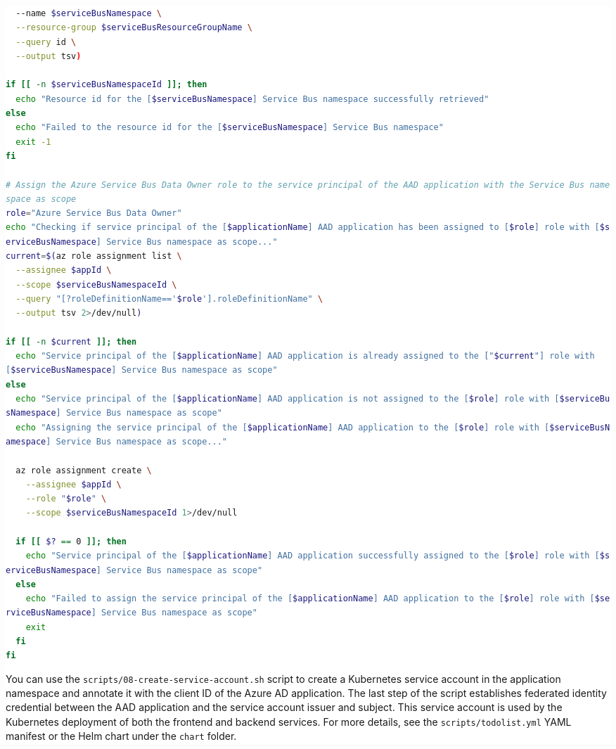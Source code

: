 ```bash
  --name $serviceBusNamespace \
  --resource-group $serviceBusResourceGroupName \
  --query id \
  --output tsv)

if [[ -n $serviceBusNamespaceId ]]; then
  echo "Resource id for the [$serviceBusNamespace] Service Bus namespace successfully retrieved"
else
  echo "Failed to the resource id for the [$serviceBusNamespace] Service Bus namespace"
  exit -1
fi

# Assign the Azure Service Bus Data Owner role to the service principal of the AAD application with the Service Bus namespace as scope
role="Azure Service Bus Data Owner"
echo "Checking if service principal of the [$applicationName] AAD application has been assigned to [$role] role with [$serviceBusNamespace] Service Bus namespace as scope..."
current=$(az role assignment list \
  --assignee $appId \
  --scope $serviceBusNamespaceId \
  --query "[?roleDefinitionName=='$role'].roleDefinitionName" \
  --output tsv 2>/dev/null)

if [[ -n $current ]]; then
  echo "Service principal of the [$applicationName] AAD application is already assigned to the ["$current"] role with [$serviceBusNamespace] Service Bus namespace as scope"
else
  echo "Service principal of the [$applicationName] AAD application is not assigned to the [$role] role with [$serviceBusNamespace] Service Bus namespace as scope"
  echo "Assigning the service principal of the [$applicationName] AAD application to the [$role] role with [$serviceBusNamespace] Service Bus namespace as scope..."

  az role assignment create \
    --assignee $appId \
    --role "$role" \
    --scope $serviceBusNamespaceId 1>/dev/null

  if [[ $? == 0 ]]; then
    echo "Service principal of the [$applicationName] AAD application successfully assigned to the [$role] role with [$serviceBusNamespace] Service Bus namespace as scope"
  else
    echo "Failed to assign the service principal of the [$applicationName] AAD application to the [$role] role with [$serviceBusNamespace] Service Bus namespace as scope"
    exit
  fi
fi

```

You can use the `scripts/08-create-service-account.sh` script to create a Kubernetes service account in the application namespace and annotate it with the client ID of the Azure AD application. The last step of the script establishes federated identity credential between the AAD application and the service account issuer and subject. This service account is used by the Kubernetes deployment of both the frontend and backend services. For more details, see the `scripts/todolist.yml` YAML manifest or the Helm chart under the `chart` folder.

